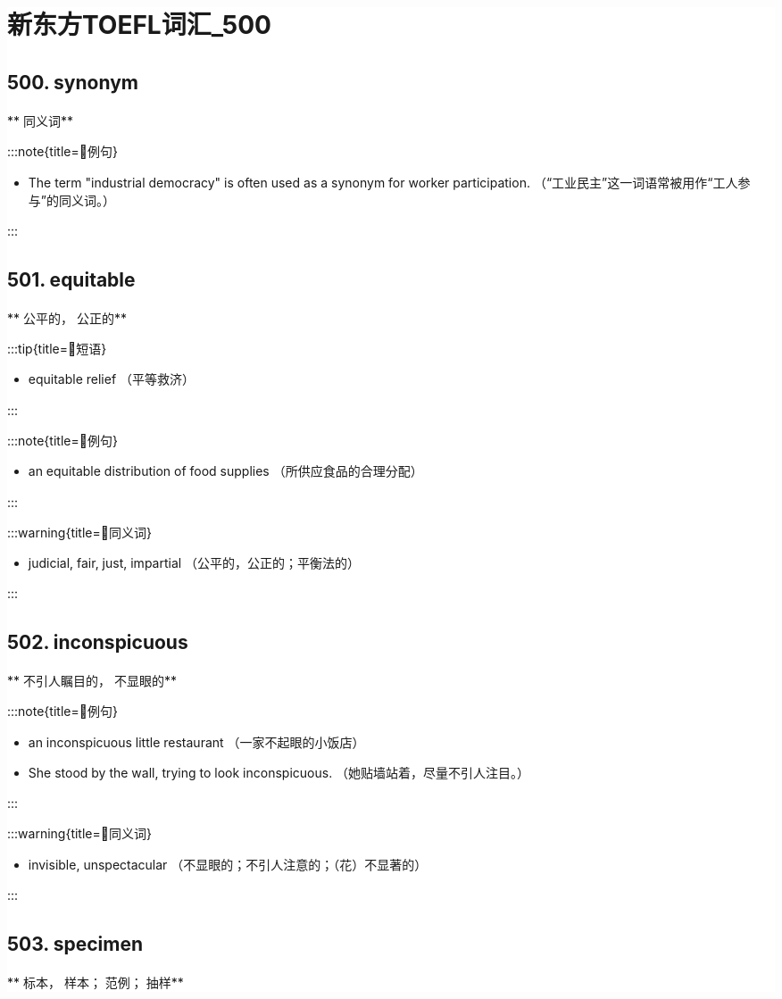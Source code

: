 # 新东方TOEFL词汇_500

## 500. synonym

** 同义词**

:::note{title=🎤例句}

- The term "industrial democracy" is often used as a synonym for worker participation. （“工业民主”这一词语常被用作“工人参与”的同义词。）

:::

## 501. equitable

** 公平的， 公正的**

:::tip{title=🤩短语}

- equitable relief （平等救济）

:::

:::note{title=🎤例句}

- an equitable distribution of food supplies （所供应食品的合理分配）

:::

:::warning{title=🤔同义词}

- judicial, fair, just, impartial （公平的，公正的；平衡法的）

:::


## 502. inconspicuous

** 不引人瞩目的， 不显眼的**

:::note{title=🎤例句}

- an inconspicuous little restaurant （一家不起眼的小饭店）

- She stood by the wall, trying to look inconspicuous. （她贴墙站着，尽量不引人注目。）

:::

:::warning{title=🤔同义词}

- invisible, unspectacular （不显眼的；不引人注意的；（花）不显著的）

:::


## 503. specimen

** 标本， 样本； 范例； 抽样**
